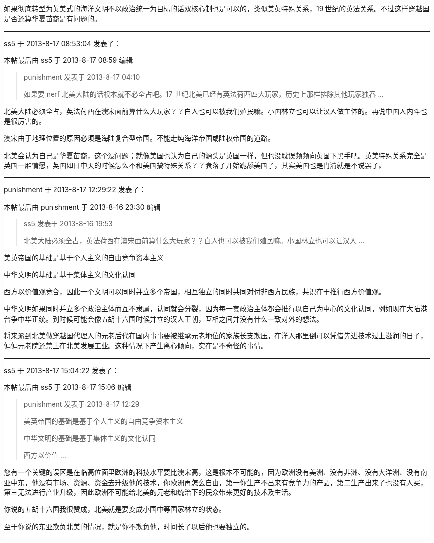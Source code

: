 如果彻底转型为英美式的海洋文明不以政治统一为目标的话双核心制也是可以的，类似美英特殊关系，19 世纪的英法关系。不过这样穿越国是否还算华夏苗裔是有问题的。

---

ss5 于 2013-8-17 08:53:04 发表了：

本帖最后由 ss5 于 2013-8-17 08:59 编辑

> punishment 发表于 2013-8-17 04:10
>
> 如果要 nerf 北美大陆的话根本就不必全占吧。17 世纪北美已经有英法荷西四大玩家，历史上那样排除其他玩家独吞 ...

北美大陆必须全占，英法荷西在澳宋面前算什么大玩家？？白人也可以被我们殖民嘛。小国林立也可以让汉人做主体的。再说中国人内斗也是很厉害的。

澳宋由于地理位置的原因必须是海陆复合型帝国。不能走纯海洋帝国或陆权帝国的道路。

北美会认为自己是华夏苗裔，这个没问题；就像美国也认为自己的源头是英国一样，但也没耽误频频向英国下黑手吧。英美特殊关系完全是英国一厢情愿，英国如日中天的时候怎么不和美国搞特殊关系？？衰落了开始跪舔美国了，其实美国也是门清就是不说罢了。

---

punishment 于 2013-8-17 12:29:22 发表了：

本帖最后由 punishment 于 2013-8-16 23:30 编辑

> ss5 发表于 2013-8-16 19:53
>
> 北美大陆必须全占，英法荷西在澳宋面前算什么大玩家？？白人也可以被我们殖民嘛。小国林立也可以让汉人 ...

美英帝国的基础是基于个人主义的自由竞争资本主义

中华文明的基础是基于集体主义的文化认同

西方以价值观竞合，因此一个文明可以同时并立多个帝国，相互独立的同时共同对付非西方民族，共识在于推行西方价值观。

中华文明如果同时并立多个政治主体而互不隶属，认同就会分裂，因为每一套政治主体都会推行以自己为中心的文化认同，例如现在大陆港台争中华正统。到时候可能会像五胡十六国时候并立的汉人王朝，互相之间并没有什么一致对外的想法。

将来派到北美做穿越国代理人的元老后代在国内事事要被继承元老地位的家族长支欺压，在洋人那里倒可以凭借先进技术过上滋润的日子，偏偏元老院还禁止在北美发展工业。这种情况下产生离心倾向，实在是不奇怪的事情。

---

ss5 于 2013-8-17 15:04:22 发表了：

本帖最后由 ss5 于 2013-8-17 15:06 编辑

> punishment 发表于 2013-8-17 12:29
>
> 美英帝国的基础是基于个人主义的自由竞争资本主义
>
> 中华文明的基础是基于集体主义的文化认同
>
> 西方以价值 ...

您有一个关键的误区是在临高位面里欧洲的科技水平要比澳宋高，这是根本不可能的，因为欧洲没有美洲、没有非洲、没有大洋洲、没有南亚中东，他没有市场、资源、资金去升级他的技术，你欧洲再怎么自由，第一你生产不出来有竞争力的产品，第二生产出来了也没有人买，第三无法进行产业升级，因此欧洲不可能给北美的元老和统治下的民众带来更好的技术及生活。

你说的五胡十六国我很赞成，北美就是要变成小国中等国家林立的状态。

至于你说的东亚欺负北美的情况，就是你不欺负他，时间长了以后他也要独立的。

---